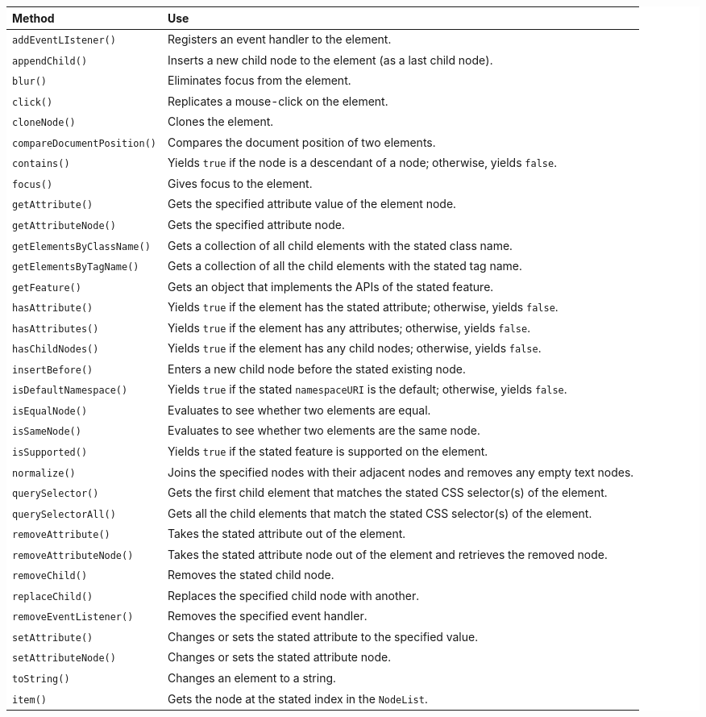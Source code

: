 | Method                      | Use                                                                                   |
| :-------------------------- | :------------------------------------------------------------------------------------ |
| `addEventLIstener()`        | Registers an event handler to the element.                                            |
| `appendChild()`             | Inserts a new child node to the element (as a last child node).                       |
| `blur()`                    | Eliminates focus from the element.                                                    |
| `click()`                   | Replicates a mouse-click on the element.                                              |
| `cloneNode()`               | Clones the element.                                                                   |
| `compareDocumentPosition()` | Compares the document position of two elements.                                       |
| `contains()`                | Yields `true` if the node is a descendant of a node; otherwise, yields `false`.       |
| `focus()`                   | Gives focus to the element.                                                           |
| `getAttribute()`            | Gets the specified attribute value of the element node.                               |
| `getAttributeNode()`        | Gets the specified attribute node.                                                    |
| `getElementsByClassName()`  | Gets a collection of all child elements with the stated class name.                   |
| `getElementsByTagName()`    | Gets a collection of all the child elements with the stated tag name.                 |
| `getFeature()`              | Gets an object that implements the APIs of the stated feature.                        |
| `hasAttribute()`            | Yields `true` if the element has the stated attribute; otherwise, yields `false`.     |
| `hasAttributes()`           | Yields `true` if the element has any attributes; otherwise, yields `false`.           |
| `hasChildNodes()`           | Yields `true` if the element has any child nodes; otherwise, yields `false`.          |
| `insertBefore()`            | Enters a new child node before the stated existing node.                              |
| `isDefaultNamespace()`      | Yields `true` if the stated `namespaceURI` is the default; otherwise, yields `false`. |
| `isEqualNode()`             | Evaluates to see whether two elements are equal.                                      |
| `isSameNode()`              | Evaluates to see whether two elements are the same node.                              |
| `isSupported()`             | Yields `true` if the stated feature is supported on the element.                      |
| `normalize()`               | Joins the specified nodes with their adjacent nodes and removes any empty text nodes. |
| `querySelector()`           | Gets the first child element that matches the stated CSS selector(s) of the element.  |
| `querySelectorAll()`        | Gets all the child elements that match the stated CSS selector(s) of the element.     |
| `removeAttribute()`         | Takes the stated attribute out of the element.                                        |
| `removeAttributeNode()`     | Takes the stated attribute node out of the element and retrieves the removed node.    |
| `removeChild()`             | Removes the stated child node.                                                        |
| `replaceChild()`            | Replaces the specified child node with another.                                       |
| `removeEventListener()`     | Removes the specified event handler.                                                  |
| `setAttribute()`            | Changes or sets the stated attribute to the specified value.                          |
| `setAttributeNode()`        | Changes or sets the stated attribute node.                                            |
| `toString()`                | Changes an element to a string.                                                       |
| `item()`                    | Gets the node at the stated index in the `NodeList`.                                  |
